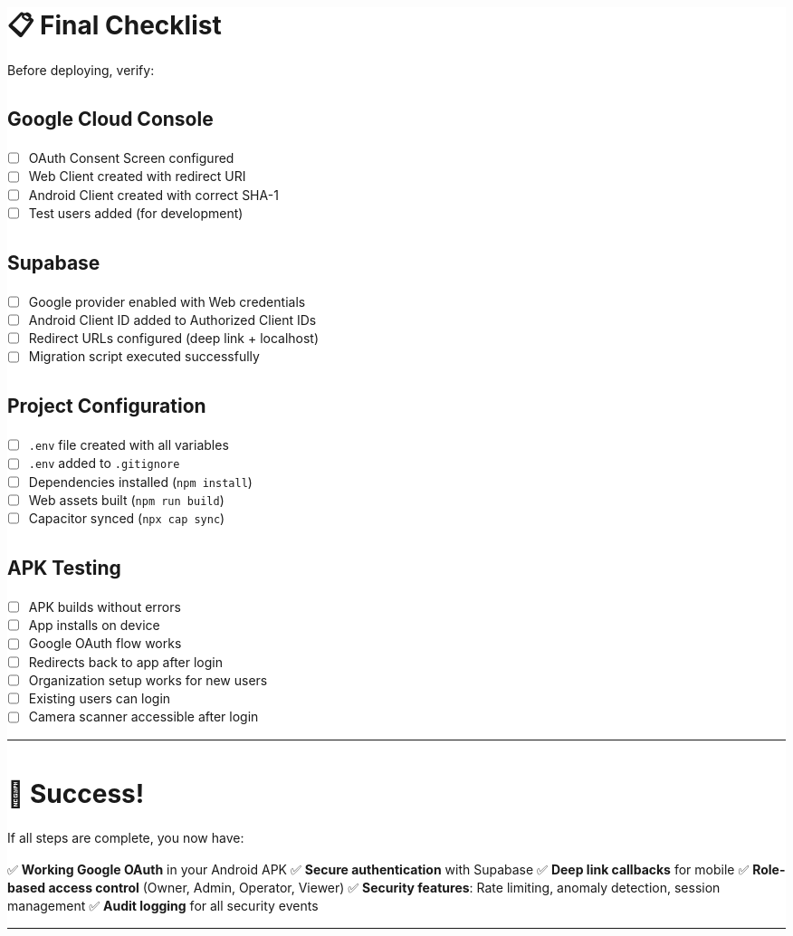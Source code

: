 
# 📋 Final Checklist

Before deploying, verify:

## Google Cloud Console
- [ ] OAuth Consent Screen configured
- [ ] Web Client created with redirect URI
- [ ] Android Client created with correct SHA-1
- [ ] Test users added (for development)

## Supabase
- [ ] Google provider enabled with Web credentials
- [ ] Android Client ID added to Authorized Client IDs
- [ ] Redirect URLs configured (deep link + localhost)
- [ ] Migration script executed successfully

## Project Configuration
- [ ] `.env` file created with all variables
- [ ] `.env` added to `.gitignore`
- [ ] Dependencies installed (`npm install`)
- [ ] Web assets built (`npm run build`)
- [ ] Capacitor synced (`npx cap sync`)

## APK Testing
- [ ] APK builds without errors
- [ ] App installs on device
- [ ] Google OAuth flow works
- [ ] Redirects back to app after login
- [ ] Organization setup works for new users
- [ ] Existing users can login
- [ ] Camera scanner accessible after login

---

# 🎉 Success!

If all steps are complete, you now have:

✅ **Working Google OAuth** in your Android APK
✅ **Secure authentication** with Supabase
✅ **Deep link callbacks** for mobile
✅ **Role-based access control** (Owner, Admin, Operator, Viewer)
✅ **Security features**: Rate limiting, anomaly detection, session management
✅ **Audit logging** for all security events

---

